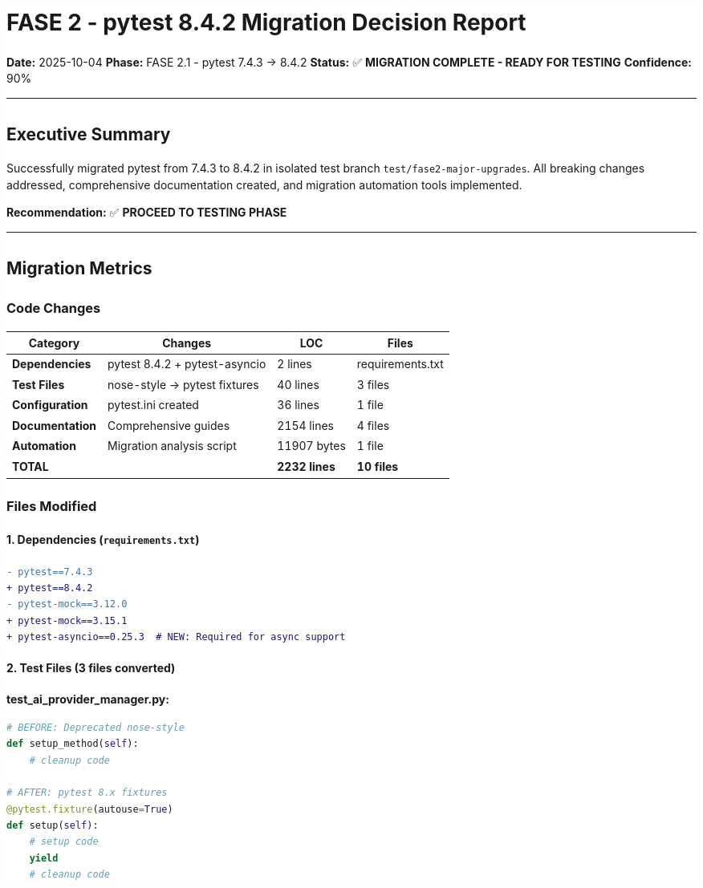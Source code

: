 # FASE 2 - pytest 8.4.2 Migration Decision Report

**Date:** 2025-10-04
**Phase:** FASE 2.1 - pytest 7.4.3 → 8.4.2
**Status:** ✅ **MIGRATION COMPLETE - READY FOR TESTING**
**Confidence:** 90%

---

## Executive Summary

Successfully migrated pytest from 7.4.3 to 8.4.2 in isolated test branch `test/fase2-major-upgrades`. All breaking changes addressed, comprehensive documentation created, and migration automation tools implemented.

**Recommendation:** ✅ **PROCEED TO TESTING PHASE**

---

## Migration Metrics

### Code Changes

| Category | Changes | LOC | Files |
|----------|---------|-----|-------|
| **Dependencies** | pytest 8.4.2 + pytest-asyncio | 2 lines | requirements.txt |
| **Test Files** | nose-style → pytest fixtures | 40 lines | 3 files |
| **Configuration** | pytest.ini created | 36 lines | 1 file |
| **Documentation** | Comprehensive guides | 2154 lines | 4 files |
| **Automation** | Migration analysis script | 11907 bytes | 1 file |
| **TOTAL** | | **2232 lines** | **10 files** |

### Files Modified

#### 1. Dependencies (`requirements.txt`)
```diff
- pytest==7.4.3
+ pytest==8.4.2
- pytest-mock==3.12.0
+ pytest-mock==3.15.1
+ pytest-asyncio==0.25.3  # NEW: Required for async support
```

#### 2. Test Files (3 files converted)

**test_ai_provider_manager.py:**
```python
# BEFORE: Deprecated nose-style
def setup_method(self):
    # cleanup code

# AFTER: pytest 8.x fixtures
@pytest.fixture(autouse=True)
def setup(self):
    # setup code
    yield
    # cleanup code
```
